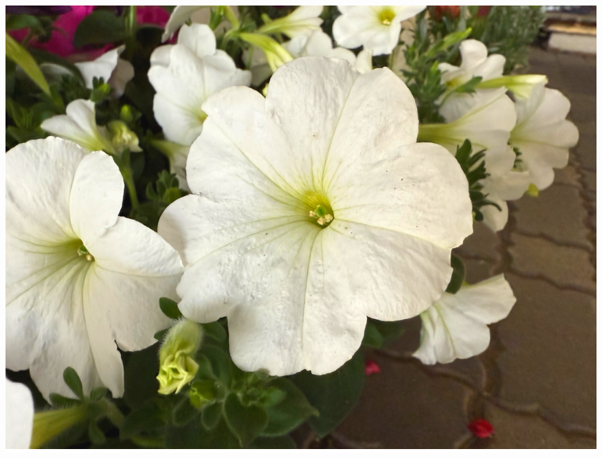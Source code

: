 <a href="20250426_007.JPG" target="_blank"><img src="20250426_007.JPG" alt="サンプル画像" width="900" /></a>